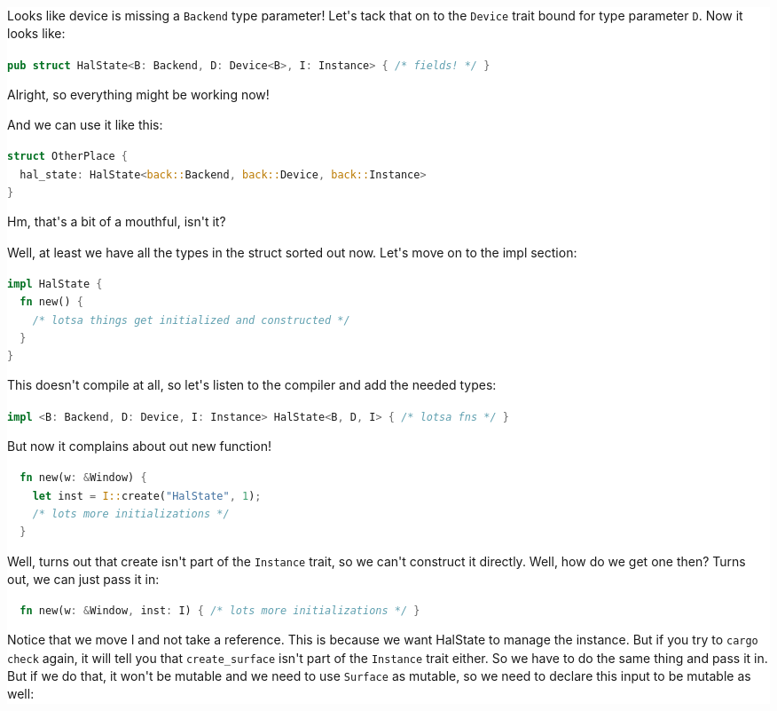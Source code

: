Looks like device is missing a `Backend` type parameter! Let's tack that on to
the `Device` trait bound for type parameter `D`. Now it looks like:

```rust
pub struct HalState<B: Backend, D: Device<B>, I: Instance> { /* fields! */ }
```

Alright, so everything might be working now!

And we can use it like this:

```rust
struct OtherPlace {
  hal_state: HalState<back::Backend, back::Device, back::Instance>
}
```

Hm, that's a bit of a mouthful, isn't it?

Well, at least we have all the types in the struct sorted out now. Let's move on
to the impl section:

```rust
impl HalState {
  fn new() {
    /* lotsa things get initialized and constructed */
  }
}
```

This doesn't compile at all, so let's listen to the compiler and add the needed
types:

```rust
impl <B: Backend, D: Device, I: Instance> HalState<B, D, I> { /* lotsa fns */ }
```

But now it complains about out new function! 

```rust
  fn new(w: &Window) {
    let inst = I::create("HalState", 1);
    /* lots more initializations */
  }
```

Well, turns out that create isn't part of the `Instance` trait, so we can't
construct it directly. Well, how do we get one then? Turns out, we can just
pass it in:

```rust
  fn new(w: &Window, inst: I) { /* lots more initializations */ }
```

Notice that we move I and not take a reference. This is because we want HalState
to manage the instance. But if you try to `cargo check` again, it will tell you
that `create_surface` isn't part of the `Instance` trait either. So we have to
do the same thing and pass it in. But if we do that, it won't be mutable and we
need to use `Surface` as mutable, so we need to declare this input to be mutable
as well:
